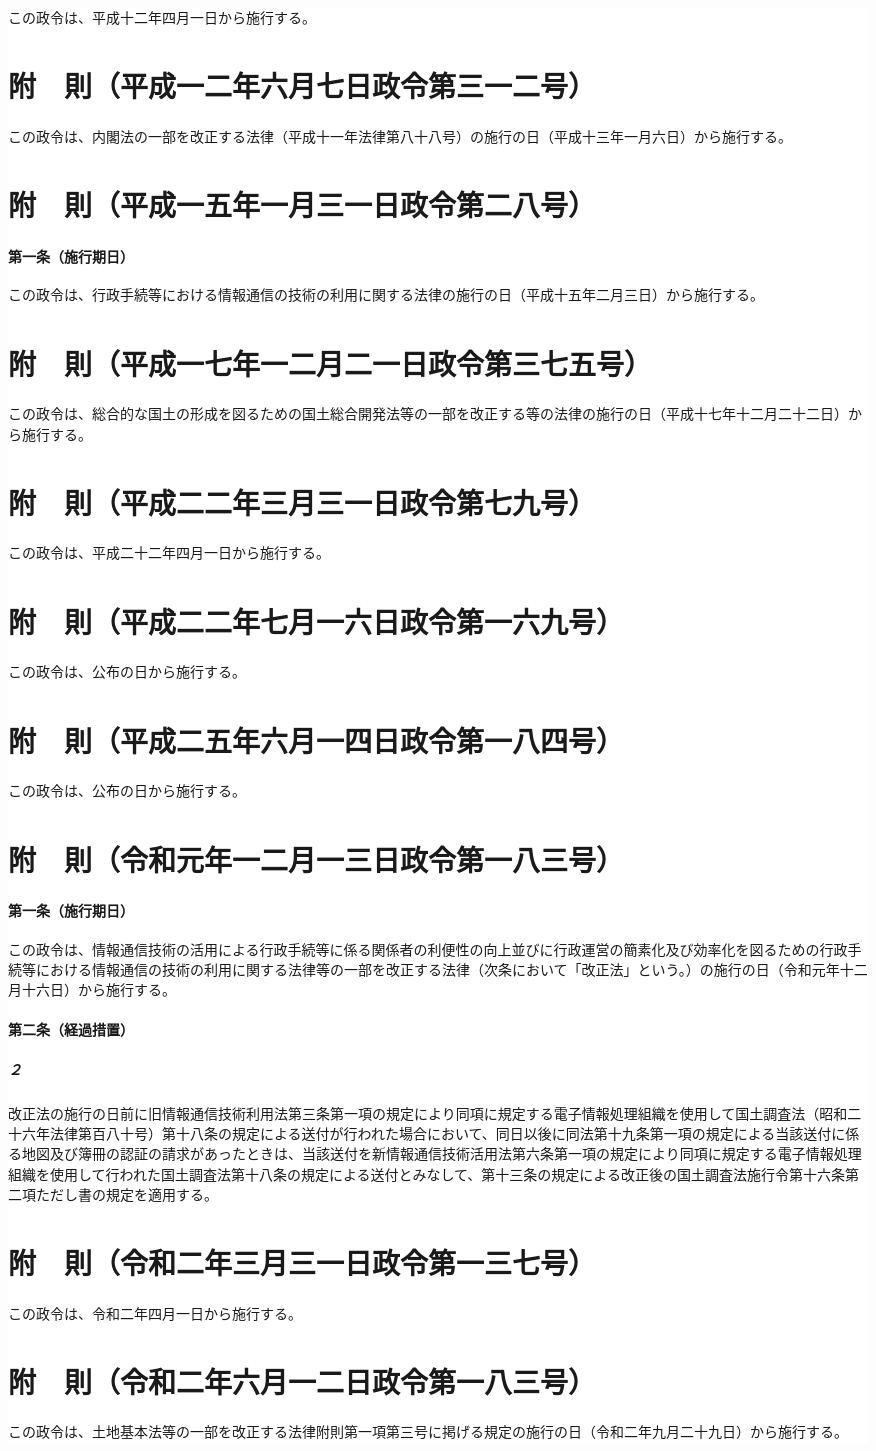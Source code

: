 この政令は、平成十二年四月一日から施行する。
# 附　則（平成一二年六月七日政令第三一二号）
この政令は、内閣法の一部を改正する法律（平成十一年法律第八十八号）の施行の日（平成十三年一月六日）から施行する。
# 附　則（平成一五年一月三一日政令第二八号）
#### 第一条（施行期日）
この政令は、行政手続等における情報通信の技術の利用に関する法律の施行の日（平成十五年二月三日）から施行する。
# 附　則（平成一七年一二月二一日政令第三七五号）
この政令は、総合的な国土の形成を図るための国土総合開発法等の一部を改正する等の法律の施行の日（平成十七年十二月二十二日）から施行する。
# 附　則（平成二二年三月三一日政令第七九号）
この政令は、平成二十二年四月一日から施行する。
# 附　則（平成二二年七月一六日政令第一六九号）
この政令は、公布の日から施行する。
# 附　則（平成二五年六月一四日政令第一八四号）
この政令は、公布の日から施行する。
# 附　則（令和元年一二月一三日政令第一八三号）
#### 第一条（施行期日）
この政令は、情報通信技術の活用による行政手続等に係る関係者の利便性の向上並びに行政運営の簡素化及び効率化を図るための行政手続等における情報通信の技術の利用に関する法律等の一部を改正する法律（次条において「改正法」という。）の施行の日（令和元年十二月十六日）から施行する。
#### 第二条（経過措置）

##### ２
改正法の施行の日前に旧情報通信技術利用法第三条第一項の規定により同項に規定する電子情報処理組織を使用して国土調査法（昭和二十六年法律第百八十号）第十八条の規定による送付が行われた場合において、同日以後に同法第十九条第一項の規定による当該送付に係る地図及び簿冊の認証の請求があったときは、当該送付を新情報通信技術活用法第六条第一項の規定により同項に規定する電子情報処理組織を使用して行われた国土調査法第十八条の規定による送付とみなして、第十三条の規定による改正後の国土調査法施行令第十六条第二項ただし書の規定を適用する。
# 附　則（令和二年三月三一日政令第一三七号）
この政令は、令和二年四月一日から施行する。
# 附　則（令和二年六月一二日政令第一八三号）
この政令は、土地基本法等の一部を改正する法律附則第一項第三号に掲げる規定の施行の日（令和二年九月二十九日）から施行する。

